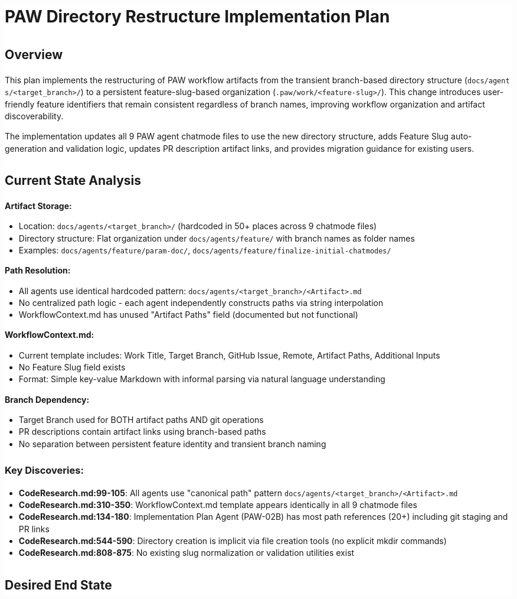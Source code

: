 # PAW Directory Restructure Implementation Plan

## Overview

This plan implements the restructuring of PAW workflow artifacts from the transient branch-based directory structure (`docs/agents/<target_branch>/`) to a persistent feature-slug-based organization (`.paw/work/<feature-slug>/`). This change introduces user-friendly feature identifiers that remain consistent regardless of branch names, improving workflow organization and artifact discoverability.

The implementation updates all 9 PAW agent chatmode files to use the new directory structure, adds Feature Slug auto-generation and validation logic, updates PR description artifact links, and provides migration guidance for existing users.

## Current State Analysis

**Artifact Storage:**
- Location: `docs/agents/<target_branch>/` (hardcoded in 50+ places across 9 chatmode files)
- Directory structure: Flat organization under `docs/agents/feature/` with branch names as folder names
- Examples: `docs/agents/feature/param-doc/`, `docs/agents/feature/finalize-initial-chatmodes/`

**Path Resolution:**
- All agents use identical hardcoded pattern: `docs/agents/<target_branch>/<Artifact>.md`
- No centralized path logic - each agent independently constructs paths via string interpolation
- WorkflowContext.md has unused "Artifact Paths" field (documented but not functional)

**WorkflowContext.md:**
- Current template includes: Work Title, Target Branch, GitHub Issue, Remote, Artifact Paths, Additional Inputs
- No Feature Slug field exists
- Format: Simple key-value Markdown with informal parsing via natural language understanding

**Branch Dependency:**
- Target Branch used for BOTH artifact paths AND git operations
- PR descriptions contain artifact links using branch-based paths
- No separation between persistent feature identity and transient branch naming

### Key Discoveries:
- **CodeResearch.md:99-105**: All agents use "canonical path" pattern `docs/agents/<target_branch>/<Artifact>.md`
- **CodeResearch.md:310-350**: WorkflowContext.md template appears identically in all 9 chatmode files
- **CodeResearch.md:134-180**: Implementation Plan Agent (PAW-02B) has most path references (20+) including git staging and PR links
- **CodeResearch.md:544-590**: Directory creation is implicit via file creation tools (no explicit mkdir commands)
- **CodeResearch.md:808-875**: No existing slug normalization or validation utilities exist

## Desired End State

